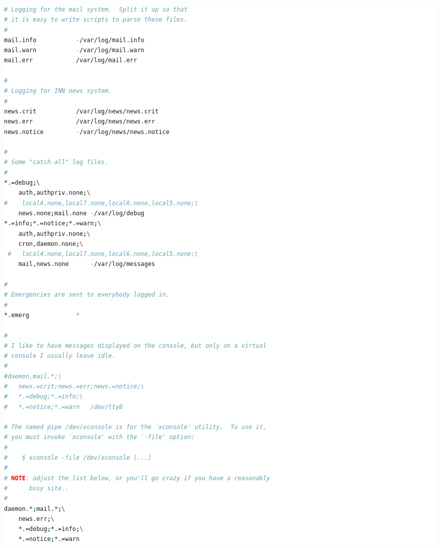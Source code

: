 ```bash
# Logging for the mail system.  Split it up so that
# it is easy to write scripts to parse these files.
#
mail.info           -/var/log/mail.info
mail.warn           -/var/log/mail.warn
mail.err            /var/log/mail.err

#
# Logging for INN news system.
#
news.crit           /var/log/news/news.crit
news.err            /var/log/news/news.err
news.notice         -/var/log/news/news.notice

#
# Some "catch-all" log files.
#
*.=debug;\
    auth,authpriv.none;\
#    local4.none,local7.none,local6.none,local5.none;\
    news.none;mail.none -/var/log/debug
*.=info;*.=notice;*.=warn;\
    auth,authpriv.none;\
    cron,daemon.none;\
 #   local4.none,local7.none,local6.none,local5.none;\
    mail,news.none      -/var/log/messages

#
# Emergencies are sent to everybody logged in.
#
*.emerg             *

#
# I like to have messages displayed on the console, but only on a virtual
# console I usually leave idle.
#
#daemon,mail.*;\
#   news.=crit;news.=err;news.=notice;\
#   *.=debug;*.=info;\
#   *.=notice;*.=warn   /dev/tty8

# The named pipe /dev/xconsole is for the `xconsole' utility.  To use it,
# you must invoke `xconsole' with the `-file' option:
#
#    $ xconsole -file /dev/xconsole [...]
#
# NOTE: adjust the list below, or you'll go crazy if you have a reasonably
#      busy site..
#
daemon.*;mail.*;\
    news.err;\
    *.=debug;*.=info;\
    *.=notice;*.=warn
```
